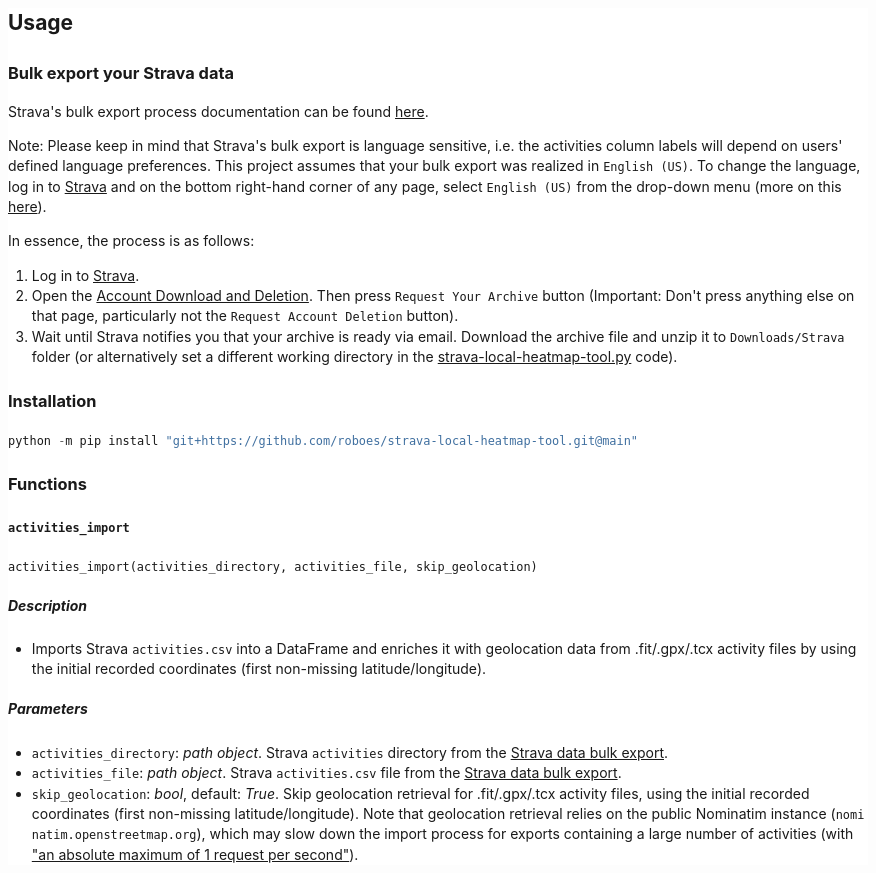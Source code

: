 ## Usage

### Bulk export your Strava data

Strava's bulk export process documentation can be found [here](https://support.strava.com/hc/en-us/articles/216918437-Exporting-your-Data-and-Bulk-Export#Bulk).

Note: Please keep in mind that Strava's bulk export is language sensitive, i.e. the activities column labels will depend on users' defined language preferences. This project assumes that your bulk export was realized in `English (US)`. To change the language, log in to [Strava](https://www.strava.com) and on the bottom right-hand corner of any page, select `English (US)` from the drop-down menu (more on this [here](https://support.strava.com/hc/en-us/articles/216917337-Changing-your-language-in-the-Strava-App)).

In essence, the process is as follows:

1. Log in to [Strava](https://www.strava.com).
2. Open the [Account Download and Deletion](https://www.strava.com/athlete/delete_your_account). Then press `Request Your Archive` button (Important: Don't press anything else on that page, particularly not the `Request Account Deletion` button).
3. Wait until Strava notifies you that your archive is ready via email. Download the archive file and unzip it to `Downloads/Strava` folder (or alternatively set a different working directory in the [strava-local-heatmap-tool.py](strava-local-heatmap-tool.py) code).

### Installation

```.ps1
python -m pip install "git+https://github.com/roboes/strava-local-heatmap-tool.git@main"
```

### Functions

#### `activities_import`

```.py
activities_import(activities_directory, activities_file, skip_geolocation)
```

##### Description

- Imports Strava `activities.csv` into a DataFrame and enriches it with geolocation data from .fit/.gpx/.tcx activity files by using the initial recorded coordinates (first non-missing latitude/longitude).

##### Parameters

- `activities_directory`: _path object_. Strava `activities` directory from the [Strava data bulk export](#bulk-export-your-strava-data).
- `activities_file`: _path object_. Strava `activities.csv` file from the [Strava data bulk export](#bulk-export-your-strava-data).
- `skip_geolocation`: _bool_, default: _True_. Skip geolocation retrieval for .fit/.gpx/.tcx activity files, using the initial recorded coordinates (first non-missing latitude/longitude). Note that geolocation retrieval relies on the public Nominatim instance (`nominatim.openstreetmap.org`), which may slow down the import process for exports containing a large number of activities (with ["an absolute maximum of 1 request per second"](https://operations.osmfoundation.org/policies/nominatim/)).
